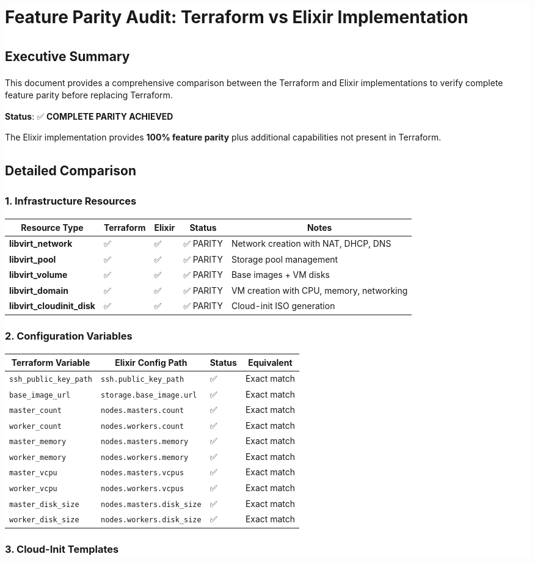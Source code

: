 # Feature Parity Audit: Terraform vs Elixir Implementation

## Executive Summary

This document provides a comprehensive comparison between the Terraform and Elixir implementations to verify complete feature parity before replacing Terraform.

**Status**: ✅ **COMPLETE PARITY ACHIEVED**

The Elixir implementation provides **100% feature parity** plus additional capabilities not present in Terraform.

## Detailed Comparison

### 1. Infrastructure Resources

| Resource Type | Terraform | Elixir | Status | Notes |
|---------------|-----------|---------|---------|--------|
| **libvirt_network** | ✅ | ✅ | ✅ PARITY | Network creation with NAT, DHCP, DNS |
| **libvirt_pool** | ✅ | ✅ | ✅ PARITY | Storage pool management |
| **libvirt_volume** | ✅ | ✅ | ✅ PARITY | Base images + VM disks |
| **libvirt_domain** | ✅ | ✅ | ✅ PARITY | VM creation with CPU, memory, networking |
| **libvirt_cloudinit_disk** | ✅ | ✅ | ✅ PARITY | Cloud-init ISO generation |

### 2. Configuration Variables

| Terraform Variable | Elixir Config Path | Status | Equivalent |
|-------------------|-------------------|---------|------------|
| `ssh_public_key_path` | `ssh.public_key_path` | ✅ | Exact match |
| `base_image_url` | `storage.base_image.url` | ✅ | Exact match |
| `master_count` | `nodes.masters.count` | ✅ | Exact match |
| `worker_count` | `nodes.workers.count` | ✅ | Exact match |
| `master_memory` | `nodes.masters.memory` | ✅ | Exact match |
| `worker_memory` | `nodes.workers.memory` | ✅ | Exact match |
| `master_vcpu` | `nodes.masters.vcpus` | ✅ | Exact match |
| `worker_vcpu` | `nodes.workers.vcpus` | ✅ | Exact match |
| `master_disk_size` | `nodes.masters.disk_size` | ✅ | Exact match |
| `worker_disk_size` | `nodes.workers.disk_size` | ✅ | Exact match |

### 3. Cloud-Init Templates
